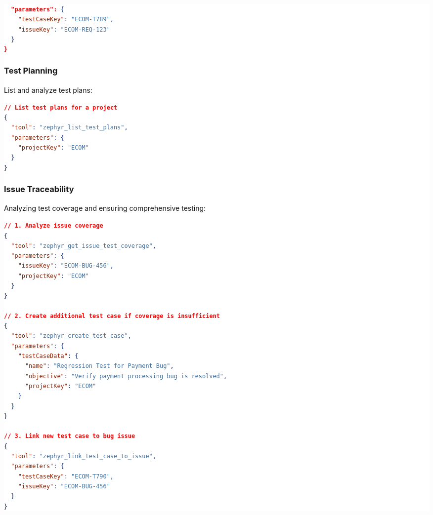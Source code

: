 ```json
  "parameters": {
    "testCaseKey": "ECOM-T789",
    "issueKey": "ECOM-REQ-123"
  }
}
```

### Test Planning

List and analyze test plans:

```json
// List test plans for a project
{
  "tool": "zephyr_list_test_plans",
  "parameters": {
    "projectKey": "ECOM"
  }
}
```

### Issue Traceability

Analyzing test coverage and ensuring comprehensive testing:

```json
// 1. Analyze issue coverage
{
  "tool": "zephyr_get_issue_test_coverage",
  "parameters": {
    "issueKey": "ECOM-BUG-456",
    "projectKey": "ECOM"
  }
}

// 2. Create additional test case if coverage is insufficient
{
  "tool": "zephyr_create_test_case",
  "parameters": {
    "testCaseData": {
      "name": "Regression Test for Payment Bug",
      "objective": "Verify payment processing bug is resolved",
      "projectKey": "ECOM"
    }
  }
}

// 3. Link new test case to bug issue
{
  "tool": "zephyr_link_test_case_to_issue",
  "parameters": {
    "testCaseKey": "ECOM-T790",
    "issueKey": "ECOM-BUG-456"
  }
}
```
